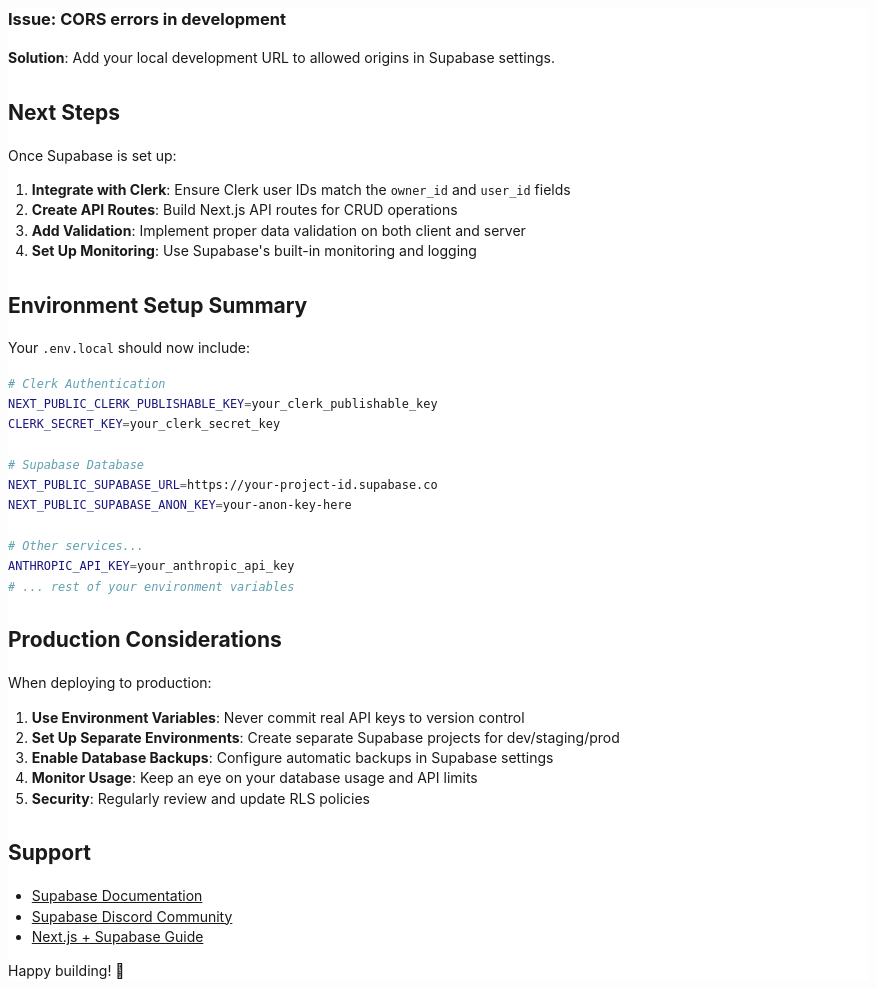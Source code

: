 ### Issue: CORS errors in development
**Solution**: Add your local development URL to allowed origins in Supabase settings.

## Next Steps

Once Supabase is set up:

1. **Integrate with Clerk**: Ensure Clerk user IDs match the `owner_id` and `user_id` fields
2. **Create API Routes**: Build Next.js API routes for CRUD operations
3. **Add Validation**: Implement proper data validation on both client and server
4. **Set Up Monitoring**: Use Supabase's built-in monitoring and logging

## Environment Setup Summary

Your `.env.local` should now include:

```bash
# Clerk Authentication
NEXT_PUBLIC_CLERK_PUBLISHABLE_KEY=your_clerk_publishable_key
CLERK_SECRET_KEY=your_clerk_secret_key

# Supabase Database
NEXT_PUBLIC_SUPABASE_URL=https://your-project-id.supabase.co
NEXT_PUBLIC_SUPABASE_ANON_KEY=your-anon-key-here

# Other services...
ANTHROPIC_API_KEY=your_anthropic_api_key
# ... rest of your environment variables
```

## Production Considerations

When deploying to production:

1. **Use Environment Variables**: Never commit real API keys to version control
2. **Set Up Separate Environments**: Create separate Supabase projects for dev/staging/prod
3. **Enable Database Backups**: Configure automatic backups in Supabase settings
4. **Monitor Usage**: Keep an eye on your database usage and API limits
5. **Security**: Regularly review and update RLS policies

## Support

- [Supabase Documentation](https://supabase.com/docs)
- [Supabase Discord Community](https://discord.supabase.com)
- [Next.js + Supabase Guide](https://supabase.com/docs/guides/getting-started/tutorials/with-nextjs)

Happy building! 🚀
